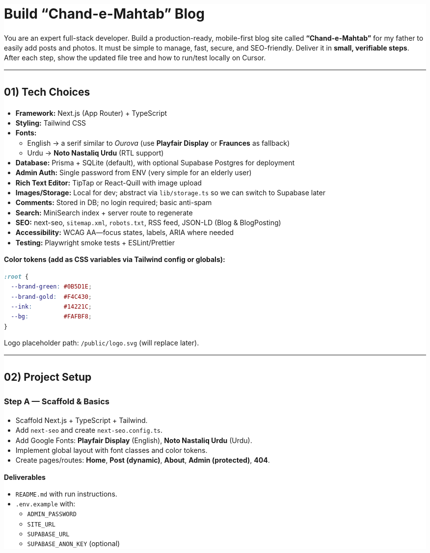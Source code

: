 # Build “Chand-e-Mahtab” Blog

You are an expert full-stack developer. Build a production-ready, mobile-first blog site called **“Chand-e-Mahtab”** for my father to easily add posts and photos. It must be simple to manage, fast, secure, and SEO-friendly. Deliver it in **small, verifiable steps**. After each step, show the updated file tree and how to run/test locally on Cursor.

---

## 01) Tech Choices

- **Framework:** Next.js (App Router) + TypeScript  
- **Styling:** Tailwind CSS  
- **Fonts:**  
  - English → a serif similar to *Ourova* (use **Playfair Display** or **Fraunces** as fallback)  
  - Urdu → **Noto Nastaliq Urdu** (RTL support)  
- **Database:** Prisma + SQLite (default), with optional Supabase Postgres for deployment  
- **Admin Auth:** Single password from ENV (very simple for an elderly user)  
- **Rich Text Editor:** TipTap or React-Quill with image upload  
- **Images/Storage:** Local for dev; abstract via `lib/storage.ts` so we can switch to Supabase later  
- **Comments:** Stored in DB; no login required; basic anti-spam  
- **Search:** MiniSearch index + server route to regenerate  
- **SEO:** next-seo, `sitemap.xml`, `robots.txt`, RSS feed, JSON-LD (Blog & BlogPosting)  
- **Accessibility:** WCAG AA—focus states, labels, ARIA where needed  
- **Testing:** Playwright smoke tests + ESLint/Prettier

**Color tokens (add as CSS variables via Tailwind config or globals):**
```css
:root {
  --brand-green: #0B5D1E;
  --brand-gold:  #F4C430;
  --ink:         #14221C;
  --bg:          #FAFBF8;
}
```

Logo placeholder path: `/public/logo.svg` (will replace later).

---

## 02) Project Setup

### Step A — Scaffold & Basics
- Scaffold Next.js + TypeScript + Tailwind.  
- Add `next-seo` and create `next-seo.config.ts`.  
- Add Google Fonts: **Playfair Display** (English), **Noto Nastaliq Urdu** (Urdu).  
- Implement global layout with font classes and color tokens.  
- Create pages/routes: **Home**, **Post (dynamic)**, **About**, **Admin (protected)**, **404**.

**Deliverables**
- `README.md` with run instructions.  
- `.env.example` with:
  - `ADMIN_PASSWORD`  
  - `SITE_URL`  
  - `SUPABASE_URL`  
  - `SUPABASE_ANON_KEY` (optional)  
